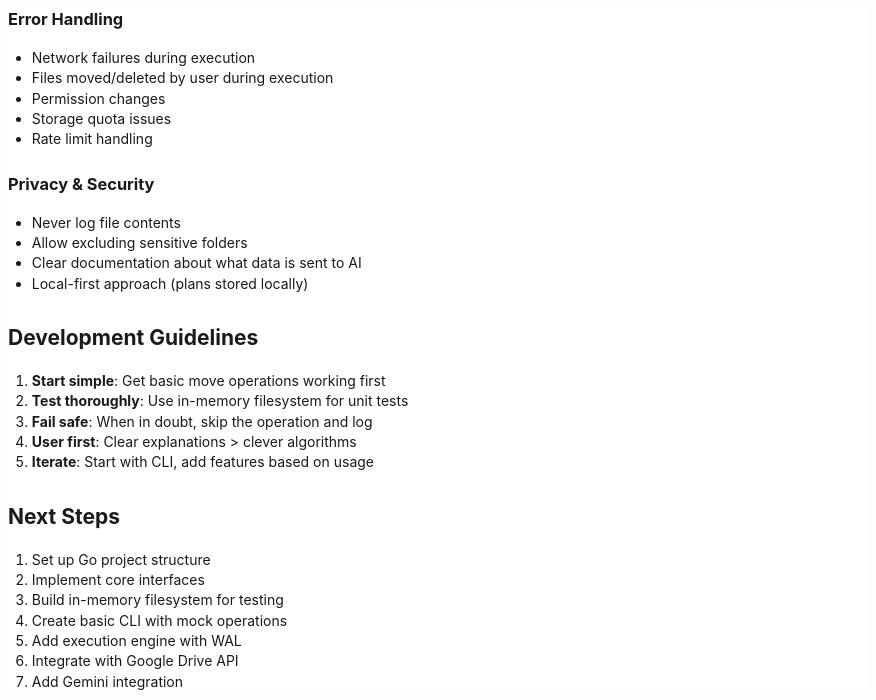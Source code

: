 ### Error Handling
- Network failures during execution
- Files moved/deleted by user during execution
- Permission changes
- Storage quota issues
- Rate limit handling

### Privacy & Security
- Never log file contents
- Allow excluding sensitive folders
- Clear documentation about what data is sent to AI
- Local-first approach (plans stored locally)

## Development Guidelines

1. **Start simple**: Get basic move operations working first
2. **Test thoroughly**: Use in-memory filesystem for unit tests
3. **Fail safe**: When in doubt, skip the operation and log
4. **User first**: Clear explanations > clever algorithms
5. **Iterate**: Start with CLI, add features based on usage

## Next Steps

1. Set up Go project structure
2. Implement core interfaces
3. Build in-memory filesystem for testing
4. Create basic CLI with mock operations
5. Add execution engine with WAL
6. Integrate with Google Drive API
7. Add Gemini integration